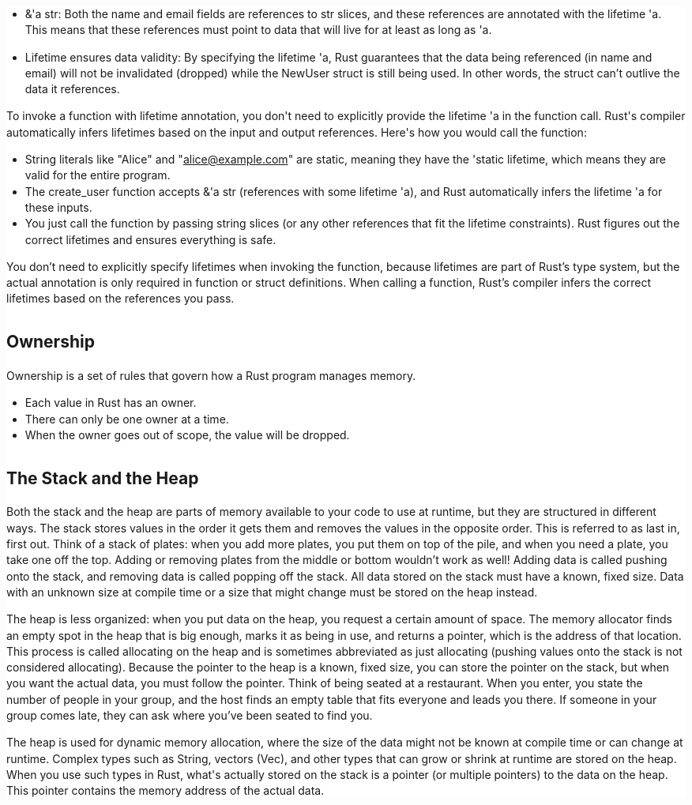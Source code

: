 - &'a str: Both the name and email fields are references to str slices, and these references are annotated with the lifetime 'a. This means that these references must point to data that will live for at least as long as 'a.

- Lifetime ensures data validity: By specifying the lifetime 'a, Rust guarantees that the data being referenced (in name and email) will not be invalidated (dropped) while the NewUser struct is still being used. In other words, the struct can’t outlive the data it references.

To invoke a function with lifetime annotation, you don't need to explicitly provide the lifetime 'a in the function call. Rust's compiler automatically infers lifetimes based on the input and output references. Here's how you would call the function:

- String literals like "Alice" and "alice@example.com" are static, meaning they have the 'static lifetime, which means they are valid for the entire program.
- The create_user function accepts &'a str (references with some lifetime 'a), and Rust automatically infers the lifetime 'a for these inputs.
- You just call the function by passing string slices (or any other references that fit the lifetime constraints). Rust figures out the correct lifetimes and ensures everything is safe.

You don’t need to explicitly specify lifetimes when invoking the function, because lifetimes are part of Rust’s type system, but the actual annotation is only required in function or struct definitions. When calling a function, Rust’s compiler infers the correct lifetimes based on the references you pass.

## Ownership

Ownership is a set of rules that govern how a Rust program manages memory.

- Each value in Rust has an owner.
- There can only be one owner at a time.
- When the owner goes out of scope, the value will be dropped.

## The Stack and the Heap

Both the stack and the heap are parts of memory available to your code to use at runtime, but they are structured in different ways. The stack stores values in the order it gets them and removes the values in the opposite order. This is referred to as last in, first out. Think of a stack of plates: when you add more plates, you put them on top of the pile, and when you need a plate, you take one off the top. Adding or removing plates from the middle or bottom wouldn’t work as well! Adding data is called pushing onto the stack, and removing data is called popping off the stack. All data stored on the stack must have a known, fixed size. Data with an unknown size at compile time or a size that might change must be stored on the heap instead.

The heap is less organized: when you put data on the heap, you request a certain amount of space. The memory allocator finds an empty spot in the heap that is big enough, marks it as being in use, and returns a pointer, which is the address of that location. This process is called allocating on the heap and is sometimes abbreviated as just allocating (pushing values onto the stack is not considered allocating). Because the pointer to the heap is a known, fixed size, you can store the pointer on the stack, but when you want the actual data, you must follow the pointer. Think of being seated at a restaurant. When you enter, you state the number of people in your group, and the host finds an empty table that fits everyone and leads you there. If someone in your group comes late, they can ask where you’ve been seated to find you.

The heap is used for dynamic memory allocation, where the size of the data might not be known at compile time or can change at runtime. Complex types such as String, vectors (Vec<T>), and other types that can grow or shrink at runtime are stored on the heap. When you use such types in Rust, what's actually stored on the stack is a pointer (or multiple pointers) to the data on the heap. This pointer contains the memory address of the actual data.
